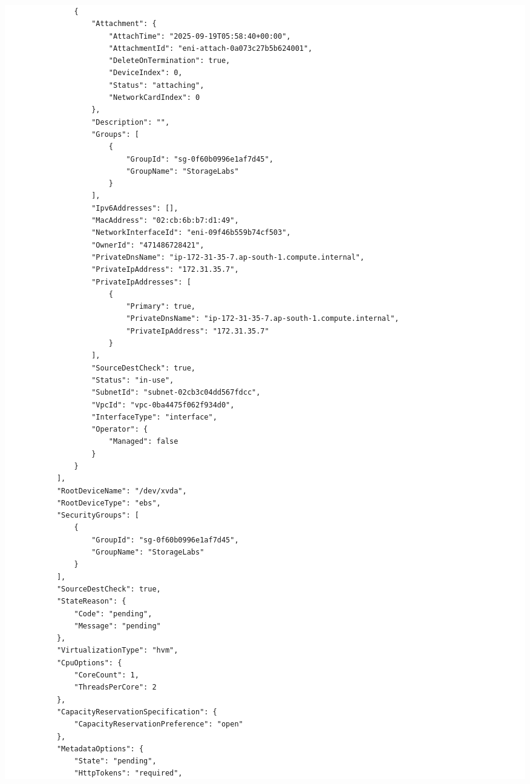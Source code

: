 ```
                {
                    "Attachment": {
                        "AttachTime": "2025-09-19T05:58:40+00:00",
                        "AttachmentId": "eni-attach-0a073c27b5b624001",
                        "DeleteOnTermination": true,
                        "DeviceIndex": 0,
                        "Status": "attaching",
                        "NetworkCardIndex": 0
                    },
                    "Description": "",
                    "Groups": [
                        {
                            "GroupId": "sg-0f60b0996e1af7d45",
                            "GroupName": "StorageLabs"
                        }
                    ],
                    "Ipv6Addresses": [],
                    "MacAddress": "02:cb:6b:b7:d1:49",
                    "NetworkInterfaceId": "eni-09f46b559b74cf503",
                    "OwnerId": "471486728421",
                    "PrivateDnsName": "ip-172-31-35-7.ap-south-1.compute.internal",
                    "PrivateIpAddress": "172.31.35.7",
                    "PrivateIpAddresses": [
                        {
                            "Primary": true,
                            "PrivateDnsName": "ip-172-31-35-7.ap-south-1.compute.internal",
                            "PrivateIpAddress": "172.31.35.7"
                        }
                    ],
                    "SourceDestCheck": true,
                    "Status": "in-use",
                    "SubnetId": "subnet-02cb3c04dd567fdcc",
                    "VpcId": "vpc-0ba4475f062f934d0",
                    "InterfaceType": "interface",
                    "Operator": {
                        "Managed": false
                    }
                }
            ],
            "RootDeviceName": "/dev/xvda",
            "RootDeviceType": "ebs",
            "SecurityGroups": [
                {
                    "GroupId": "sg-0f60b0996e1af7d45",
                    "GroupName": "StorageLabs"
                }
            ],
            "SourceDestCheck": true,
            "StateReason": {
                "Code": "pending",
                "Message": "pending"
            },
            "VirtualizationType": "hvm",
            "CpuOptions": {
                "CoreCount": 1,
                "ThreadsPerCore": 2
            },
            "CapacityReservationSpecification": {
                "CapacityReservationPreference": "open"
            },
            "MetadataOptions": {
                "State": "pending",
                "HttpTokens": "required",
```